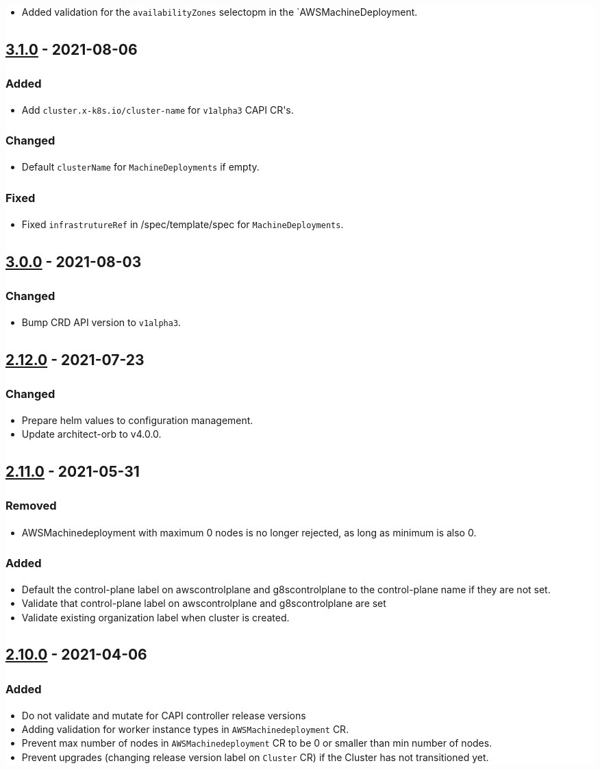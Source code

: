 - Added validation for the `availabilityZones` selectopm in the `AWSMachineDeployment.

## [3.1.0] - 2021-08-06

### Added

- Add `cluster.x-k8s.io/cluster-name` for `v1alpha3` CAPI CR's.

### Changed

- Default `clusterName` for `MachineDeployments` if empty.

### Fixed

- Fixed `infrastrutureRef` in /spec/template/spec for `MachineDeployments`.

## [3.0.0] - 2021-08-03

### Changed

- Bump CRD API version to `v1alpha3`.

## [2.12.0] - 2021-07-23

### Changed

- Prepare helm values to configuration management.
- Update architect-orb to v4.0.0.

## [2.11.0] - 2021-05-31

### Removed

- AWSMachinedeployment with maximum 0 nodes is no longer rejected, as long as minimum is also 0.

### Added

- Default the control-plane label on awscontrolplane and g8scontrolplane to the control-plane name if they are not set.
- Validate that control-plane label on awscontrolplane and g8scontrolplane are set
- Validate existing organization label when cluster is created.

## [2.10.0] - 2021-04-06

### Added

- Do not validate and mutate for CAPI controller release versions
- Adding validation for worker instance types in `AWSMachinedeployment` CR.
- Prevent max number of nodes in `AWSMachinedeployment` CR to be 0 or smaller than min number of nodes.
- Prevent upgrades (changing release version label on `Cluster` CR) if the Cluster has not transitioned yet.


[Unreleased]: https://github.com/giantswarm/aws-admission-controller/compare/v4.11.0...HEAD
[4.11.0]: https://github.com/giantswarm/aws-admission-controller/compare/v4.10.0...v4.11.0
[4.10.0]: https://github.com/giantswarm/aws-admission-controller/compare/v4.9.1...v4.10.0
[4.9.1]: https://github.com/giantswarm/aws-admission-controller/compare/v4.9.0...v4.9.1
[4.9.0]: https://github.com/giantswarm/aws-admission-controller/compare/v4.8.1...v4.9.0
[4.8.1]: https://github.com/giantswarm/aws-admission-controller/compare/v4.8.0...v4.8.1
[4.8.0]: https://github.com/giantswarm/aws-admission-controller/compare/v4.7.0...v4.8.0
[4.7.0]: https://github.com/giantswarm/aws-admission-controller/compare/v4.6.0...v4.7.0
[4.6.0]: https://github.com/giantswarm/aws-admission-controller/compare/v4.5.0...v4.6.0
[4.5.0]: https://github.com/giantswarm/aws-admission-controller/compare/v4.4.0...v4.5.0
[4.4.0]: https://github.com/giantswarm/aws-admission-controller/compare/v4.3.0...v4.4.0
[4.3.0]: https://github.com/giantswarm/aws-admission-controller/compare/v4.2.0...v4.3.0
[4.2.0]: https://github.com/giantswarm/aws-admission-controller/compare/v4.1.0...v4.2.0
[4.1.0]: https://github.com/giantswarm/aws-admission-controller/compare/v4.0.3...v4.1.0
[4.0.3]: https://github.com/giantswarm/aws-admission-controller/compare/v4.0.2...v4.0.3
[4.0.2]: https://github.com/giantswarm/aws-admission-controller/compare/v4.0.1...v4.0.2
[4.0.1]: https://github.com/giantswarm/aws-admission-controller/compare/v4.0.0...v4.0.1
[4.0.0]: https://github.com/giantswarm/aws-admission-controller/compare/v3.7.0...v4.0.0
[3.7.0]: https://github.com/giantswarm/aws-admission-controller/compare/v3.6.3...v3.7.0
[3.6.3]: https://github.com/giantswarm/aws-admission-controller/compare/v3.6.2...v3.6.3
[3.6.2]: https://github.com/giantswarm/aws-admission-controller/compare/v3.6.1...v3.6.2
[3.6.1]: https://github.com/giantswarm/aws-admission-controller/compare/v3.6.0...v3.6.1
[3.6.0]: https://github.com/giantswarm/aws-admission-controller/compare/v3.5.1...v3.6.0
[3.5.1]: https://github.com/giantswarm/aws-admission-controller/compare/v3.5.0...v3.5.1
[3.5.0]: https://github.com/giantswarm/aws-admission-controller/compare/v3.4.0...v3.5.0
[3.4.0]: https://github.com/giantswarm/aws-admission-controller/compare/v3.3.0...v3.4.0
[3.3.0]: https://github.com/giantswarm/aws-admission-controller/compare/v3.2.1...v3.3.0
[3.2.1]: https://github.com/giantswarm/aws-admission-controller/compare/v3.2.0...v3.2.1
[3.2.0]: https://github.com/giantswarm/aws-admission-controller/compare/v3.1.0...v3.2.0
[3.1.0]: https://github.com/giantswarm/aws-admission-controller/compare/v3.0.0...v3.1.0
[3.0.0]: https://github.com/giantswarm/aws-admission-controller/compare/v2.12.0...v3.0.0
[2.12.0]: https://github.com/giantswarm/aws-admission-controller/compare/v2.11.0...v2.12.0
[2.11.0]: https://github.com/giantswarm/aws-admission-controller/compare/v2.10.0...v2.11.0
[2.10.0]: https://github.com/giantswarm/aws-admission-controller/compare/v2.9.1...v2.10.0
[2.9.1]: https://github.com/giantswarm/aws-admission-controller/compare/v2.9.0...v2.9.1
[2.9.0]: https://github.com/giantswarm/aws-admission-controller/compare/v2.8.0...v2.9.0
[2.8.0]: https://github.com/giantswarm/aws-admission-controller/compare/v2.7.0...v2.8.0
[2.7.0]: https://github.com/giantswarm/aws-admission-controller/compare/v2.6.0...v2.7.0
[2.6.0]: https://github.com/giantswarm/aws-admission-controller/compare/v2.5.0...v2.6.0
[2.5.0]: https://github.com/giantswarm/aws-admission-controller/compare/v2.4.1...v2.5.0
[2.4.1]: https://github.com/giantswarm/aws-admission-controller/compare/v2.4.0...v2.4.1
[2.4.0]: https://github.com/giantswarm/aws-admission-controller/compare/v2.3.3...v2.4.0
[2.3.3]: https://github.com/giantswarm/aws-admission-controller/compare/v2.2.3...v2.3.3
[2.2.3]: https://github.com/giantswarm/aws-admission-controller/compare/v2.2.2...v2.2.3
[2.2.2]: https://github.com/giantswarm/aws-admission-controller/compare/v2.2.1...v2.2.2
[2.2.1]: https://github.com/giantswarm/aws-admission-controller/compare/v2.2.0...v2.2.1
[2.2.0]: https://github.com/giantswarm/aws-admission-controller/compare/v2.1.0...v2.2.0
[2.1.0]: https://github.com/giantswarm/aws-admission-controller/compare/v2.0.1...v2.1.0
[2.0.1]: https://github.com/giantswarm/aws-admission-controller/compare/v2.0.0...v2.0.1
[2.0.0]: https://github.com/giantswarm/aws-admission-controller/compare/v1.6.0...v2.0.0
[1.6.0]: https://github.com/giantswarm/aws-admission-controller/compare/v1.5.2...v1.6.0
[1.5.2]: https://github.com/giantswarm/aws-admission-controller/compare/v1.5.1...v1.5.2
[1.5.1]: https://github.com/giantswarm/aws-admission-controller/compare/v1.5.0...v1.5.1
[1.5.0]: https://github.com/giantswarm/aws-admission-controller/compare/v1.4.0...v1.5.0
[1.4.0]: https://github.com/giantswarm/aws-admission-controller/compare/v1.3.0...v1.4.0
[1.3.0]: https://github.com/giantswarm/aws-admission-controller/compare/v1.2.0...v1.3.0
[1.2.0]: https://github.com/giantswarm/aws-admission-controller/compare/v1.1.0...v1.2.0
[1.1.0]: https://github.com/giantswarm/aws-admission-controller/compare/v1.0.0...v1.1.0
[1.0.0]: https://github.com/giantswarm/aws-admission-controller/compare/v1.0.0...v0.0.1
[0.0.1]: https://github.com/giantswarm/aws-admission-controller/releases/tag/v0.0.1